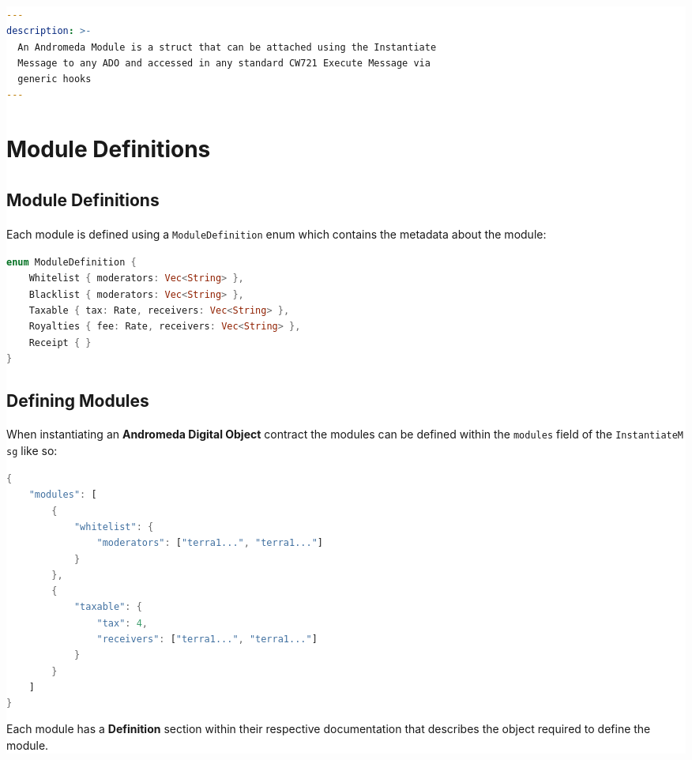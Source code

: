 ```yaml
---
description: >-
  An Andromeda Module is a struct that can be attached using the Instantiate
  Message to any ADO and accessed in any standard CW721 Execute Message via
  generic hooks
---
```


# Module Definitions

## Module Definitions

Each module is defined using a `ModuleDefinition` enum which contains the metadata about the module:

```rust
enum ModuleDefinition {
    Whitelist { moderators: Vec<String> },
    Blacklist { moderators: Vec<String> },
    Taxable { tax: Rate, receivers: Vec<String> },
    Royalties { fee: Rate, receivers: Vec<String> },
    Receipt { }
}
```

## Defining Modules

When instantiating an **Andromeda Digital Object** contract the modules can be defined within the `modules` field of the `InstantiateMsg` like so:

```rust
{
    "modules": [
        {
            "whitelist": {
                "moderators": ["terra1...", "terra1..."]
            }
        },
        {
            "taxable": {
                "tax": 4,
                "receivers": ["terra1...", "terra1..."]
            }
        }
    ]
}
```

Each module has a **Definition** section within their respective documentation that describes the object required to define the module.
